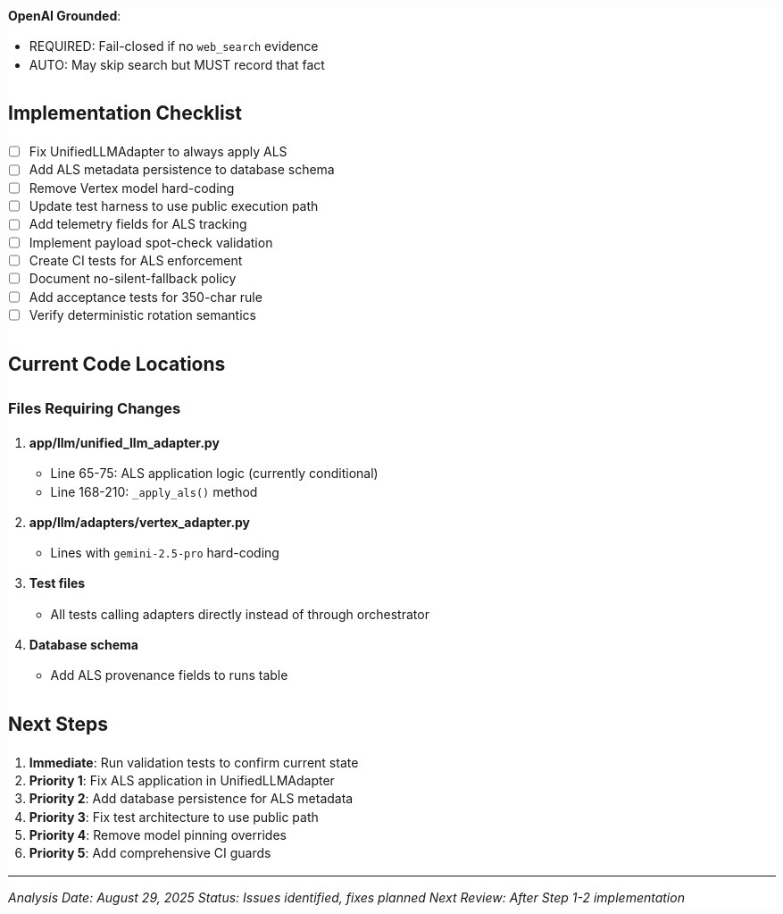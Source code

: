 **OpenAI Grounded**:
- REQUIRED: Fail-closed if no `web_search` evidence
- AUTO: May skip search but MUST record that fact

## Implementation Checklist

- [ ] Fix UnifiedLLMAdapter to always apply ALS
- [ ] Add ALS metadata persistence to database schema
- [ ] Remove Vertex model hard-coding
- [ ] Update test harness to use public execution path
- [ ] Add telemetry fields for ALS tracking
- [ ] Implement payload spot-check validation
- [ ] Create CI tests for ALS enforcement
- [ ] Document no-silent-fallback policy
- [ ] Add acceptance tests for 350-char rule
- [ ] Verify deterministic rotation semantics

## Current Code Locations

### Files Requiring Changes
1. **app/llm/unified_llm_adapter.py**
   - Line 65-75: ALS application logic (currently conditional)
   - Line 168-210: `_apply_als()` method

2. **app/llm/adapters/vertex_adapter.py**
   - Lines with `gemini-2.5-pro` hard-coding

3. **Test files**
   - All tests calling adapters directly instead of through orchestrator

4. **Database schema**
   - Add ALS provenance fields to runs table

## Next Steps

1. **Immediate**: Run validation tests to confirm current state
2. **Priority 1**: Fix ALS application in UnifiedLLMAdapter
3. **Priority 2**: Add database persistence for ALS metadata
4. **Priority 3**: Fix test architecture to use public path
5. **Priority 4**: Remove model pinning overrides
6. **Priority 5**: Add comprehensive CI guards

---

*Analysis Date: August 29, 2025*
*Status: Issues identified, fixes planned*
*Next Review: After Step 1-2 implementation*